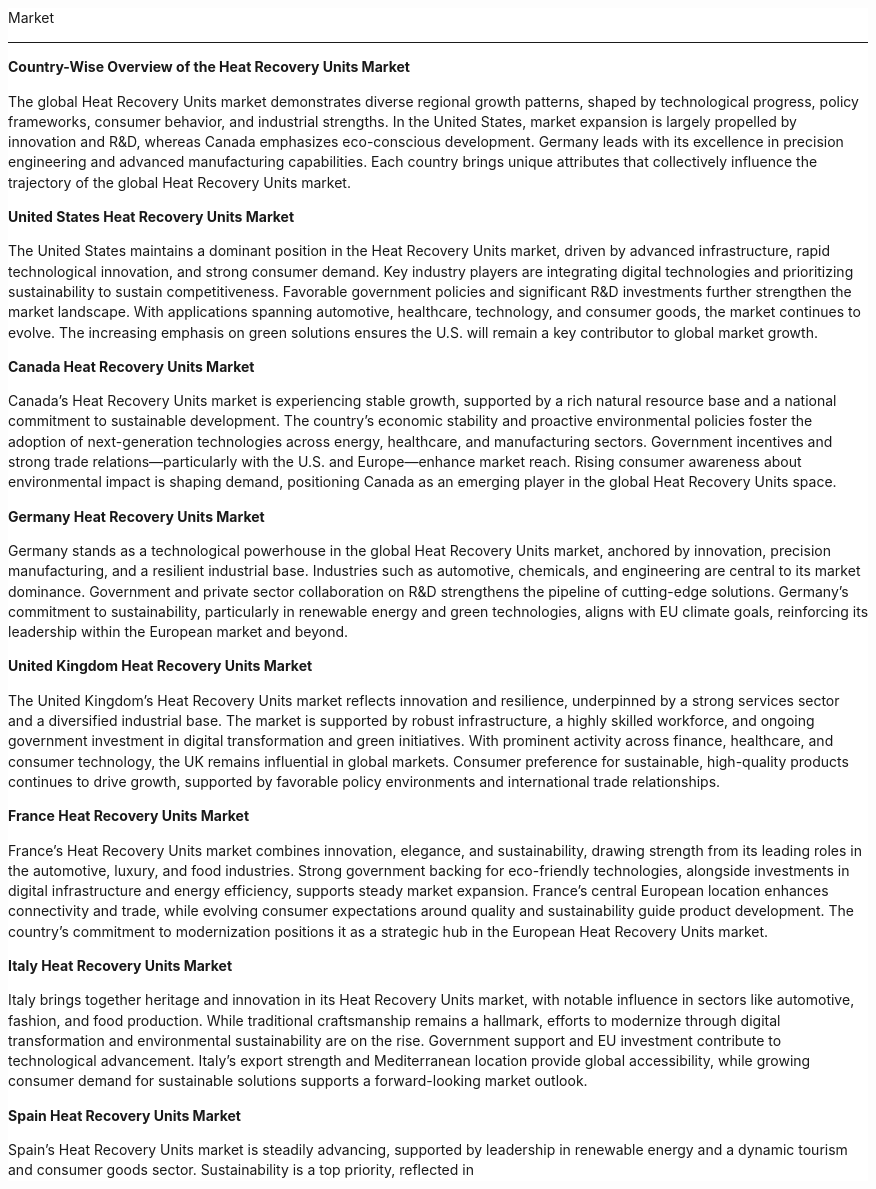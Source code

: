 Market</a></p></blockquote><hr /><p class="" data-start="217" data-end="261"><strong data-start="217" data-end="261">Country-Wise Overview of the Heat Recovery Units Market</strong></p><p class="" data-start="263" data-end="774">The global Heat Recovery Units market demonstrates diverse regional growth patterns, shaped by technological progress, policy frameworks, consumer behavior, and industrial strengths. In the United States, market expansion is largely propelled by innovation and R&amp;D, whereas Canada emphasizes eco-conscious development. Germany leads with its excellence in precision engineering and advanced manufacturing capabilities. Each country brings unique attributes that collectively influence the trajectory of the global Heat Recovery Units market.</p><p class="" data-start="776" data-end="1421"><strong data-start="776" data-end="805">United States Heat Recovery Units Market</strong></p><p class="" data-start="776" data-end="1421">The United States maintains a dominant position in the Heat Recovery Units market, driven by advanced infrastructure, rapid technological innovation, and strong consumer demand. Key industry players are integrating digital technologies and prioritizing sustainability to sustain competitiveness. Favorable government policies and significant R&amp;D investments further strengthen the market landscape. With applications spanning automotive, healthcare, technology, and consumer goods, the market continues to evolve. The increasing emphasis on green solutions ensures the U.S. will remain a key contributor to global market growth.</p><p class="" data-start="1423" data-end="2019"><strong data-start="1423" data-end="1445">Canada Heat Recovery Units Market</strong></p><p class="" data-start="1423" data-end="2019">Canada&rsquo;s Heat Recovery Units market is experiencing stable growth, supported by a rich natural resource base and a national commitment to sustainable development. The country&rsquo;s economic stability and proactive environmental policies foster the adoption of next-generation technologies across energy, healthcare, and manufacturing sectors. Government incentives and strong trade relations&mdash;particularly with the U.S. and Europe&mdash;enhance market reach. Rising consumer awareness about environmental impact is shaping demand, positioning Canada as an emerging player in the global Heat Recovery Units space.</p><p class="" data-start="2021" data-end="2591"><strong data-start="2021" data-end="2044">Germany Heat Recovery Units Market</strong></p><p class="" data-start="2021" data-end="2591">Germany stands as a technological powerhouse in the global Heat Recovery Units market, anchored by innovation, precision manufacturing, and a resilient industrial base. Industries such as automotive, chemicals, and engineering are central to its market dominance. Government and private sector collaboration on R&amp;D strengthens the pipeline of cutting-edge solutions. Germany&rsquo;s commitment to sustainability, particularly in renewable energy and green technologies, aligns with EU climate goals, reinforcing its leadership within the European market and beyond.</p><p class="" data-start="2593" data-end="3221"><strong data-start="2593" data-end="2623">United Kingdom Heat Recovery Units Market</strong></p><p class="" data-start="2593" data-end="3221">The United Kingdom&rsquo;s Heat Recovery Units market reflects innovation and resilience, underpinned by a strong services sector and a diversified industrial base. The market is supported by robust infrastructure, a highly skilled workforce, and ongoing government investment in digital transformation and green initiatives. With prominent activity across finance, healthcare, and consumer technology, the UK remains influential in global markets. Consumer preference for sustainable, high-quality products continues to drive growth, supported by favorable policy environments and international trade relationships.</p><p class="" data-start="3223" data-end="3838"><strong data-start="3223" data-end="3245">France Heat Recovery Units Market</strong></p><p class="" data-start="3223" data-end="3838">France&rsquo;s Heat Recovery Units market combines innovation, elegance, and sustainability, drawing strength from its leading roles in the automotive, luxury, and food industries. Strong government backing for eco-friendly technologies, alongside investments in digital infrastructure and energy efficiency, supports steady market expansion. France&rsquo;s central European location enhances connectivity and trade, while evolving consumer expectations around quality and sustainability guide product development. The country&rsquo;s commitment to modernization positions it as a strategic hub in the European Heat Recovery Units market.</p><p class="" data-start="3840" data-end="4422"><strong data-start="3840" data-end="3861">Italy Heat Recovery Units Market</strong></p><p class="" data-start="3840" data-end="4422">Italy brings together heritage and innovation in its Heat Recovery Units market, with notable influence in sectors like automotive, fashion, and food production. While traditional craftsmanship remains a hallmark, efforts to modernize through digital transformation and environmental sustainability are on the rise. Government support and EU investment contribute to technological advancement. Italy&rsquo;s export strength and Mediterranean location provide global accessibility, while growing consumer demand for sustainable solutions supports a forward-looking market outlook.</p><p class="" data-start="4424" data-end="4975"><strong data-start="4424" data-end="4445">Spain Heat Recovery Units Market</strong></p><p class="" data-start="4424" data-end="4975">Spain&rsquo;s Heat Recovery Units market is steadily advancing, supported by leadership in renewable energy and a dynamic tourism and consumer goods sector. Sustainability is a top priority, reflected in